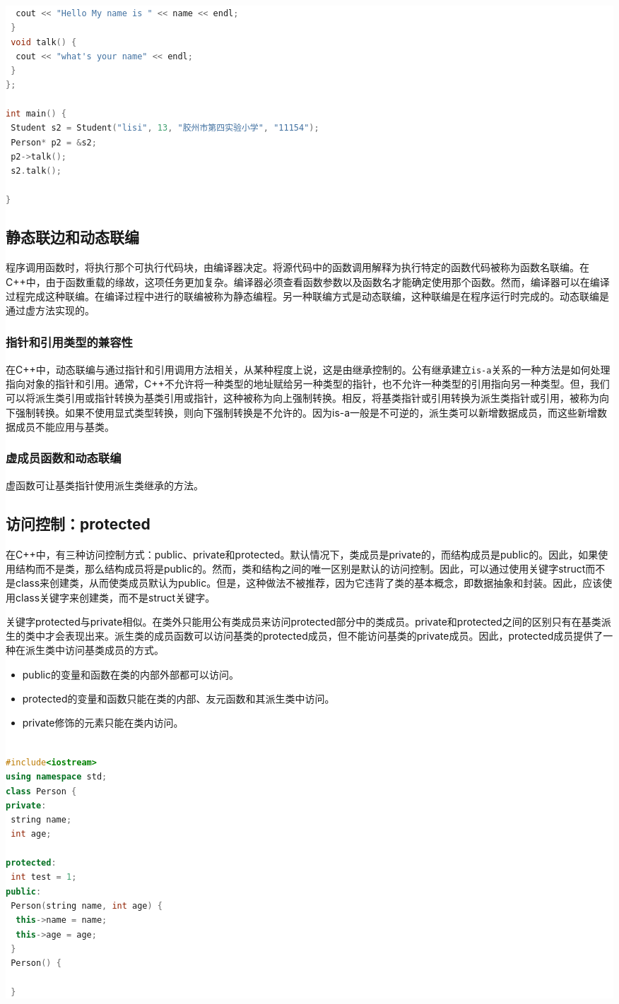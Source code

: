```cpp
  cout << "Hello My name is " << name << endl;
 }
 void talk() {
  cout << "what's your name" << endl;
 }
};

int main() {
 Student s2 = Student("lisi", 13, "胶州市第四实验小学", "11154");
 Person* p2 = &s2;
 p2->talk();
 s2.talk();

}
```

## 静态联边和动态联编

程序调用函数时，将执行那个可执行代码块，由编译器决定。将源代码中的函数调用解释为执行特定的函数代码被称为函数名联编。在C++中，由于函数重载的缘故，这项任务更加复杂。编译器必须查看函数参数以及函数名才能确定使用那个函数。然而，编译器可以在编译过程完成这种联编。在编译过程中进行的联编被称为静态编程。另一种联编方式是动态联编，这种联编是在程序运行时完成的。动态联编是通过虚方法实现的。

### 指针和引用类型的兼容性

在C++中，动态联编与通过指针和引用调用方法相关，从某种程度上说，这是由继承控制的。公有继承建立`is-a`关系的一种方法是如何处理指向对象的指针和引用。通常，C++不允许将一种类型的地址赋给另一种类型的指针，也不允许一种类型的引用指向另一种类型。但，我们可以将派生类引用或指针转换为基类引用或指针，这种被称为向上强制转换。相反，将基类指针或引用转换为派生类指针或引用，被称为向下强制转换。如果不使用显式类型转换，则向下强制转换是不允许的。因为is-a一般是不可逆的，派生类可以新增数据成员，而这些新增数据成员不能应用与基类。

### 虚成员函数和动态联编

虚函数可让基类指针使用派生类继承的方法。

## 访问控制：protected

在C++中，有三种访问控制方式：public、private和protected。默认情况下，类成员是private的，而结构成员是public的。因此，如果使用结构而不是类，那么结构成员将是public的。然而，类和结构之间的唯一区别是默认的访问控制。因此，可以通过使用关键字struct而不是class来创建类，从而使类成员默认为public。但是，这种做法不被推荐，因为它违背了类的基本概念，即数据抽象和封装。因此，应该使用class关键字来创建类，而不是struct关键字。

关键字protected与private相似。在类外只能用公有类成员来访问protected部分中的类成员。private和protected之间的区别只有在基类派生的类中才会表现出来。派生类的成员函数可以访问基类的protected成员，但不能访问基类的private成员。因此，protected成员提供了一种在派生类中访问基类成员的方式。

+ public的变量和函数在类的内部外部都可以访问。

+ protected的变量和函数只能在类的内部、友元函数和其派生类中访问。

+ private修饰的元素只能在类内访问。

```cpp

#include<iostream>
using namespace std;
class Person {
private:
 string name;
 int age;

protected:
 int test = 1;
public:
 Person(string name, int age) {
  this->name = name;
  this->age = age;
 }
 Person() {

 }
```